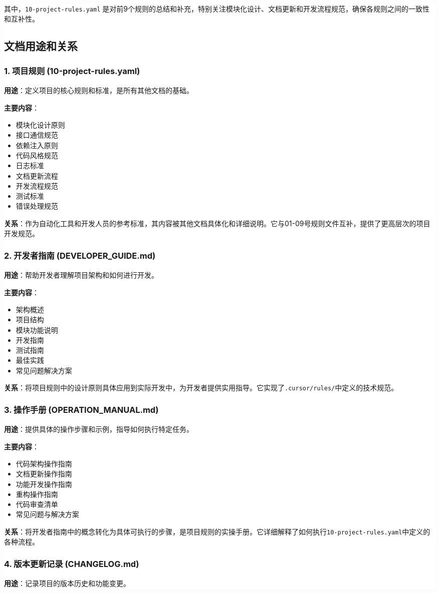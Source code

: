 其中，`10-project-rules.yaml` 是对前9个规则的总结和补充，特别关注模块化设计、文档更新和开发流程规范，确保各规则之间的一致性和互补性。

## 文档用途和关系

### 1. 项目规则 (10-project-rules.yaml)

**用途**：定义项目的核心规则和标准，是所有其他文档的基础。

**主要内容**：
- 模块化设计原则
- 接口通信规范
- 依赖注入原则
- 代码风格规范
- 日志标准
- 文档更新流程
- 开发流程规范
- 测试标准
- 错误处理规范

**关系**：作为自动化工具和开发人员的参考标准，其内容被其他文档具体化和详细说明。它与01-09号规则文件互补，提供了更高层次的项目开发规范。

### 2. 开发者指南 (DEVELOPER_GUIDE.md)

**用途**：帮助开发者理解项目架构和如何进行开发。

**主要内容**：
- 架构概述
- 项目结构
- 模块功能说明
- 开发指南
- 测试指南
- 最佳实践
- 常见问题解决方案

**关系**：将项目规则中的设计原则具体应用到实际开发中，为开发者提供实用指导。它实现了`.cursor/rules/`中定义的技术规范。

### 3. 操作手册 (OPERATION_MANUAL.md)

**用途**：提供具体的操作步骤和示例，指导如何执行特定任务。

**主要内容**：
- 代码架构操作指南
- 文档更新操作指南
- 功能开发操作指南
- 重构操作指南
- 代码审查清单
- 常见问题与解决方案

**关系**：将开发者指南中的概念转化为具体可执行的步骤，是项目规则的实操手册。它详细解释了如何执行`10-project-rules.yaml`中定义的各种流程。

### 4. 版本更新记录 (CHANGELOG.md)

**用途**：记录项目的版本历史和功能变更。
